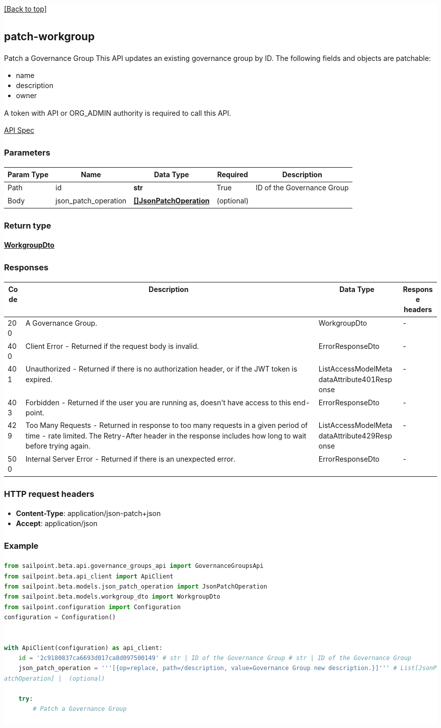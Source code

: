 

[[Back to top]](#) 

## patch-workgroup
Patch a Governance Group
This API updates an existing governance group by ID. 
The following fields and objects are patchable:
  * name
  * description
  * owner

A token with API or ORG_ADMIN authority is required to call this API.

[API Spec](https://developer.sailpoint.com/docs/api/beta/patch-workgroup)

### Parameters 

Param Type | Name | Data Type | Required  | Description
------------- | ------------- | ------------- | ------------- | ------------- 
Path   | id | **str** | True  | ID of the Governance Group
 Body  | json_patch_operation | [**[]JsonPatchOperation**](../models/json-patch-operation) |   (optional) | 

### Return type
[**WorkgroupDto**](../models/workgroup-dto)

### Responses
Code | Description  | Data Type | Response headers |
------------- | ------------- | ------------- |------------------|
200 | A Governance Group. | WorkgroupDto |  -  |
400 | Client Error - Returned if the request body is invalid. | ErrorResponseDto |  -  |
401 | Unauthorized - Returned if there is no authorization header, or if the JWT token is expired. | ListAccessModelMetadataAttribute401Response |  -  |
403 | Forbidden - Returned if the user you are running as, doesn&#39;t have access to this end-point. | ErrorResponseDto |  -  |
429 | Too Many Requests - Returned in response to too many requests in a given period of time - rate limited. The Retry-After header in the response includes how long to wait before trying again. | ListAccessModelMetadataAttribute429Response |  -  |
500 | Internal Server Error - Returned if there is an unexpected error. | ErrorResponseDto |  -  |

### HTTP request headers
 - **Content-Type**: application/json-patch+json
 - **Accept**: application/json

### Example

```python
from sailpoint.beta.api.governance_groups_api import GovernanceGroupsApi
from sailpoint.beta.api_client import ApiClient
from sailpoint.beta.models.json_patch_operation import JsonPatchOperation
from sailpoint.beta.models.workgroup_dto import WorkgroupDto
from sailpoint.configuration import Configuration
configuration = Configuration()


with ApiClient(configuration) as api_client:
    id = '2c9180837ca6693d017ca8d097500149' # str | ID of the Governance Group # str | ID of the Governance Group
    json_patch_operation = '''[{op=replace, path=/description, value=Governance Group new description.}]''' # List[JsonPatchOperation] |  (optional)

    try:
        # Patch a Governance Group
        
```
